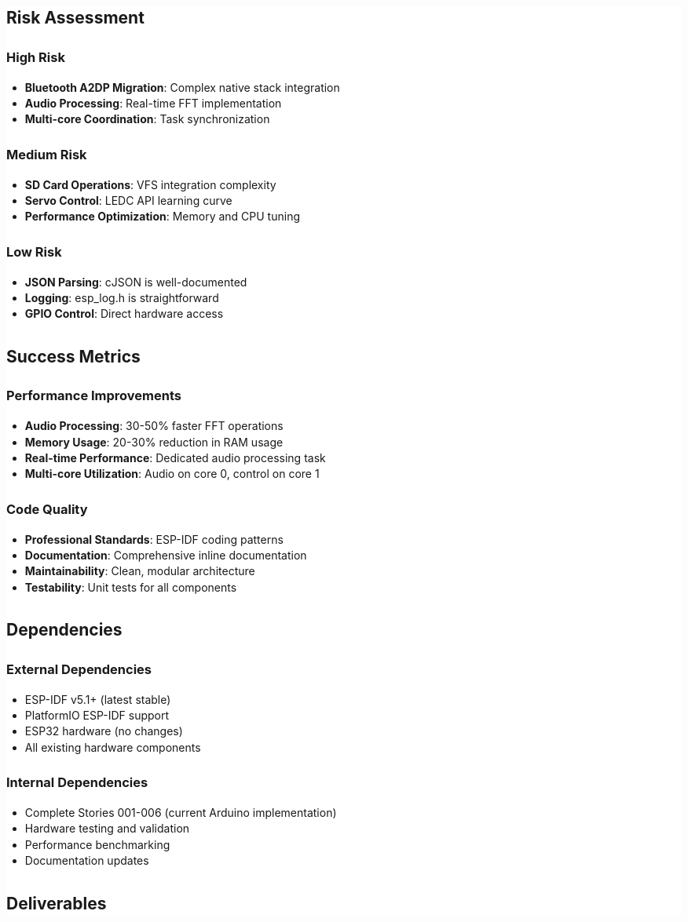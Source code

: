 ## Risk Assessment

### High Risk
- **Bluetooth A2DP Migration**: Complex native stack integration
- **Audio Processing**: Real-time FFT implementation
- **Multi-core Coordination**: Task synchronization

### Medium Risk
- **SD Card Operations**: VFS integration complexity
- **Servo Control**: LEDC API learning curve
- **Performance Optimization**: Memory and CPU tuning

### Low Risk
- **JSON Parsing**: cJSON is well-documented
- **Logging**: esp_log.h is straightforward
- **GPIO Control**: Direct hardware access

## Success Metrics

### Performance Improvements
- **Audio Processing**: 30-50% faster FFT operations
- **Memory Usage**: 20-30% reduction in RAM usage
- **Real-time Performance**: Dedicated audio processing task
- **Multi-core Utilization**: Audio on core 0, control on core 1

### Code Quality
- **Professional Standards**: ESP-IDF coding patterns
- **Documentation**: Comprehensive inline documentation
- **Maintainability**: Clean, modular architecture
- **Testability**: Unit tests for all components

## Dependencies

### External Dependencies
- ESP-IDF v5.1+ (latest stable)
- PlatformIO ESP-IDF support
- ESP32 hardware (no changes)
- All existing hardware components

### Internal Dependencies
- Complete Stories 001-006 (current Arduino implementation)
- Hardware testing and validation
- Performance benchmarking
- Documentation updates

## Deliverables
